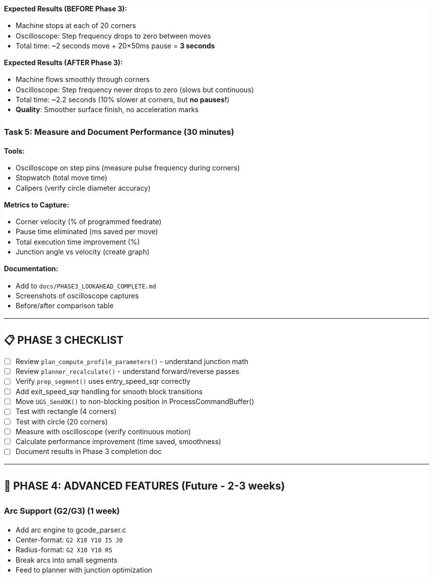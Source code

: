 **Expected Results (BEFORE Phase 3):**
- Machine stops at each of 20 corners
- Oscilloscope: Step frequency drops to zero between moves
- Total time: ~2 seconds move + 20×50ms pause = **3 seconds**

**Expected Results (AFTER Phase 3):**
- Machine flows smoothly through corners
- Oscilloscope: Step frequency never drops to zero (slows but continuous)
- Total time: ~2.2 seconds (10% slower at corners, but **no pauses!**)
- **Quality**: Smoother surface finish, no acceleration marks

### **Task 5: Measure and Document Performance** (30 minutes)
**Tools:**
- Oscilloscope on step pins (measure pulse frequency during corners)
- Stopwatch (total move time)
- Calipers (verify circle diameter accuracy)

**Metrics to Capture:**
- Corner velocity (% of programmed feedrate)
- Pause time eliminated (ms saved per move)
- Total execution time improvement (%)
- Junction angle vs velocity (create graph)

**Documentation:**
- Add to `docs/PHASE3_LOOKAHEAD_COMPLETE.md`
- Screenshots of oscilloscope captures
- Before/after comparison table

---

## 📋 **PHASE 3 CHECKLIST**

- [ ] Review `plan_compute_profile_parameters()` - understand junction math
- [ ] Review `planner_recalculate()` - understand forward/reverse passes
- [ ] Verify `prep_segment()` uses entry_speed_sqr correctly
- [ ] Add exit_speed_sqr handling for smooth block transitions
- [ ] Move `UGS_SendOK()` to non-blocking position in ProcessCommandBuffer()
- [ ] Test with rectangle (4 corners)
- [ ] Test with circle (20 corners)
- [ ] Measure with oscilloscope (verify continuous motion)
- [ ] Calculate performance improvement (time saved, smoothness)
- [ ] Document results in Phase 3 completion doc

---

## 🎨 **PHASE 4: ADVANCED FEATURES** (Future - 2-3 weeks)

### **Arc Support (G2/G3)** (1 week)
- Add arc engine to gcode_parser.c
- Center-format: `G2 X10 Y10 I5 J0`
- Radius-format: `G2 X10 Y10 R5`
- Break arcs into small segments
- Feed to planner with junction optimization
